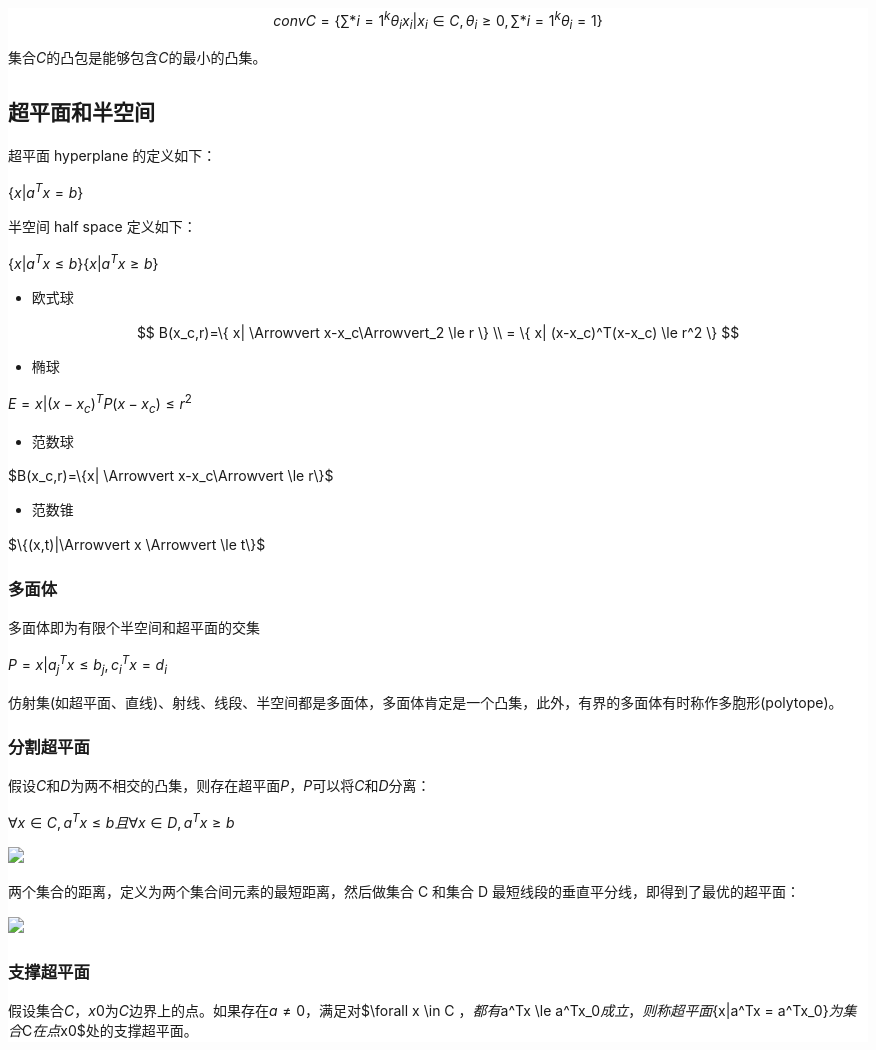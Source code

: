 $$
conv C = \{\sum*{i=1}^k \theta_ix_i|x_i \in C, \theta_i \ge 0, \sum*{i=1}^k\theta_i = 1 \}
$$

集合$C$的凸包是能够包含$C$的最小的凸集。

## 超平面和半空间

超平面 hyperplane 的定义如下：

$\{x|a^Tx=b\}$

半空间 half space 定义如下：

$\{x|a^Tx \le b\} \{x|a^Tx \ge b\}$

- 欧式球

$$
B(x_c,r)=\{ x| \Arrowvert x-x_c\Arrowvert_2 \le r \} \\
= \{ x| (x-x_c)^T(x-x_c) \le r^2 \}
$$

- 椭球

$E={x|(x-x_c)^TP(x-x_c) \le r^2}$

- 范数球

$B(x_c,r)=\{x| \Arrowvert x-x_c\Arrowvert \le r\}$

- 范数锥

$\{(x,t)|\Arrowvert x \Arrowvert \le t\}$

### 多面体

多面体即为有限个半空间和超平面的交集

$P={x|a^T_jx \le b_j,c_i^Tx=d_i}$

仿射集(如超平面、直线)、射线、线段、半空间都是多面体，多面体肯定是一个凸集，此外，有界的多面体有时称作多胞形(polytope)。

### 分割超平面

假设$C$和$D$为两不相交的凸集，则存在超平面$P$，$P$可以将$C$和$D$分离：

$\forall x \in C, a^Tx \le b 且 \forall x \in D, a^Tx \ge b$

![](http://7xlgth.com1.z0.glb.clouddn.com/6F7D0227-1B4F-4C9B-9D6A-7D2F064ACB06.png)

两个集合的距离，定义为两个集合间元素的最短距离，然后做集合 C 和集合 D 最短线段的垂直平分线，即得到了最优的超平面：

![](http://7xlgth.com1.z0.glb.clouddn.com/DC5C76BB-7194-40EE-AF2E-EB9F010CF460.png)

### 支撑超平面

假设集合$C$，$x0$为$C$边界上的点。如果存在$a \ne 0$，满足对$\forall x \in C $，都有$a^Tx \le a^Tx_0$成立，则称超平面${x|a^Tx = a^Tx_0}$为集合$C$在点$x0$处的支撑超平面。
